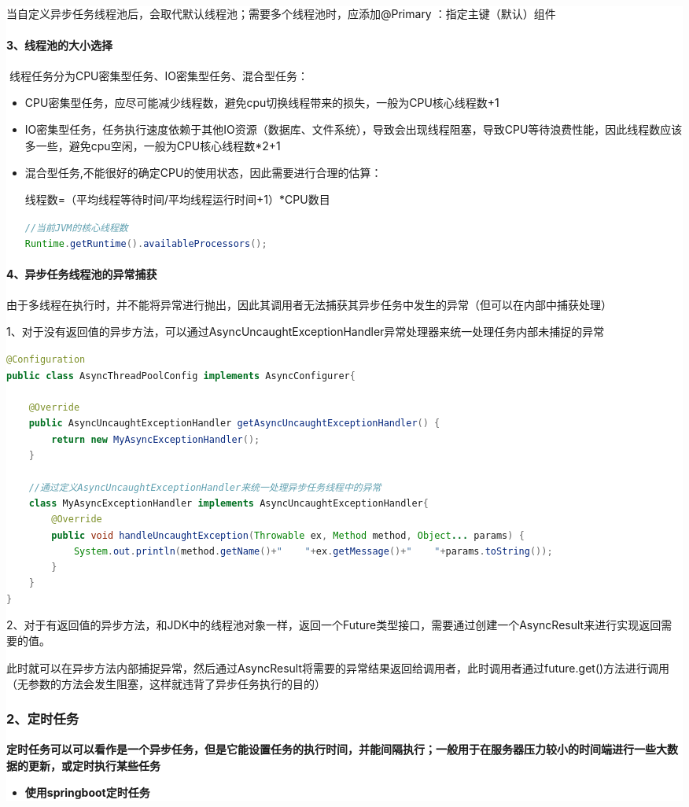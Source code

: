 ```java
```

当自定义异步任务线程池后，会取代默认线程池；需要多个线程池时，应添加@Primary ：指定主键（默认）组件

#### 3、**线程池的大小选择**

​		线程任务分为CPU密集型任务、IO密集型任务、混合型任务：

- CPU密集型任务，应尽可能减少线程数，避免cpu切换线程带来的损失，一般为CPU核心线程数+1

- IO密集型任务，任务执行速度依赖于其他IO资源（数据库、文件系统），导致会出现线程阻塞，导致CPU等待浪费性能，因此线程数应该多一些，避免cpu空闲，一般为CPU核心线程数*2+1

- 混合型任务,不能很好的确定CPU的使用状态，因此需要进行合理的估算：

  线程数=（平均线程等待时间/平均线程运行时间+1）*CPU数目

  ```java
  //当前JVM的核心线程数
  Runtime.getRuntime().availableProcessors();
  ```

#### 4、异步任务线程池的异常捕获

由于多线程在执行时，并不能将异常进行抛出，因此其调用者无法捕获其异步任务中发生的异常（但可以在内部中捕获处理）

1、对于没有返回值的异步方法，可以通过AsyncUncaughtExceptionHandler异常处理器来统一处理任务内部未捕捉的异常

```java
@Configuration
public class AsyncThreadPoolConfig implements AsyncConfigurer{
	
	@Override
	public AsyncUncaughtExceptionHandler getAsyncUncaughtExceptionHandler() {
		return new MyAsyncExceptionHandler();
	}
	
    //通过定义AsyncUncaughtExceptionHandler来统一处理异步任务线程中的异常
	class MyAsyncExceptionHandler implements AsyncUncaughtExceptionHandler{
		@Override
		public void handleUncaughtException(Throwable ex, Method method, Object... params) {
			System.out.println(method.getName()+"    "+ex.getMessage()+"    "+params.toString());
		}
	}
}
```



2、对于有返回值的异步方法，和JDK中的线程池对象一样，返回一个Future<T>类型接口，需要通过创建一个AsyncResult<T>来进行实现返回需要的值。

此时就可以在异步方法内部捕捉异常，然后通过AsyncResult<T>将需要的异常结果返回给调用者，此时调用者通过future.get()方法进行调用（无参数的方法会发生阻塞，这样就违背了异步任务执行的目的）

### 2、定时任务

**定时任务可以可以看作是一个异步任务，但是它能设置任务的执行时间，并能间隔执行；一般用于在服务器压力较小的时间端进行一些大数据的更新，或定时执行某些任务**

- **使用springboot定时任务**

